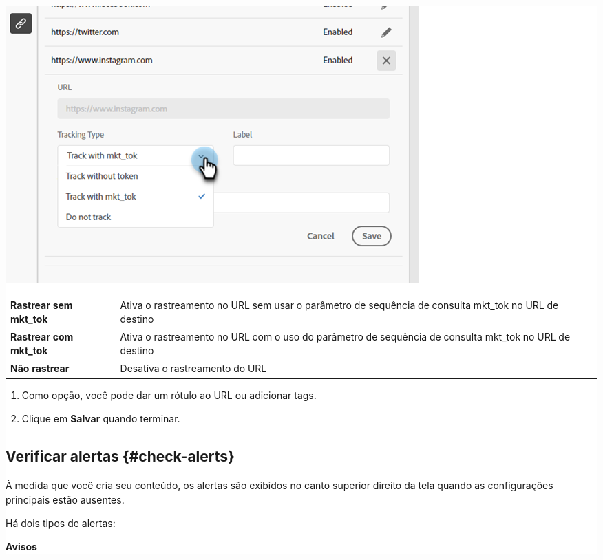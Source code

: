    ![](assets/authoring-edit-url-tracking-2.png)

   <table><tbody>
     <tr>
       <td><b>Rastrear sem mkt_tok</b></td>
       <td>Ativa o rastreamento no URL sem usar o parâmetro de sequência de consulta mkt_tok no URL de destino</td>
     </tr>
     <tr>
       <td><b>Rastrear com mkt_tok</b></td>
       <td>Ativa o rastreamento no URL com o uso do parâmetro de sequência de consulta mkt_tok no URL de destino</td>
     </tr>
     <tr>
       <td><b>Não rastrear</b></td>
       <td>Desativa o rastreamento do URL</td>
     </tr>
   </tbody>
   </table>

1. Como opção, você pode dar um rótulo ao URL ou adicionar tags.

1. Clique em **Salvar** quando terminar.

## Verificar alertas {#check-alerts}

À medida que você cria seu conteúdo, os alertas são exibidos no canto superior direito da tela quando as configurações principais estão ausentes.

Há dois tipos de alertas:

**Avisos**
